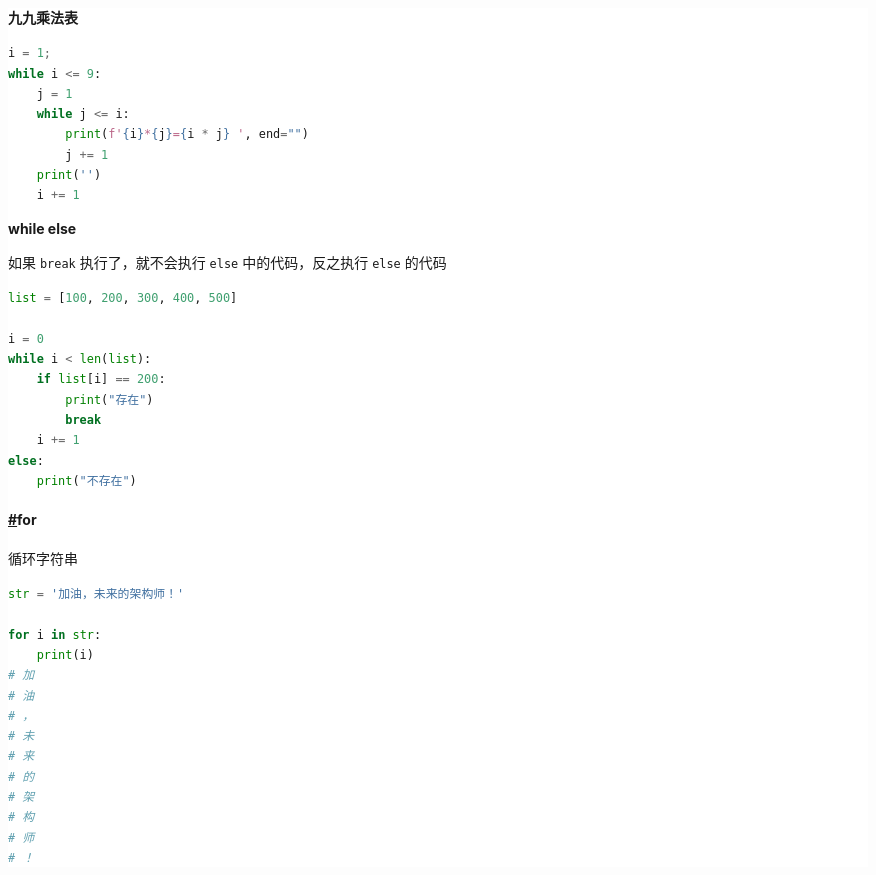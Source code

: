 **九九乘法表**



```python
i = 1;
while i <= 9:
    j = 1
    while j <= i:
        print(f'{i}*{j}={i * j} ', end="")
        j += 1
    print('')
    i += 1
```

**while else**

如果 `break` 执行了，就不会执行 `else` 中的代码，反之执行 `else` 的代码



```python
list = [100, 200, 300, 400, 500]

i = 0
while i < len(list):
    if list[i] == 200:
        print("存在")
        break
    i += 1
else:
    print("不存在")
```



#### [#](http://139.196.43.147/Python/Python/Python1.html#for)for

循环字符串



```python
str = '加油，未来的架构师！'

for i in str:
    print(i)
# 加
# 油
# ，
# 未
# 来
# 的
# 架
# 构
# 师
# ！
```
